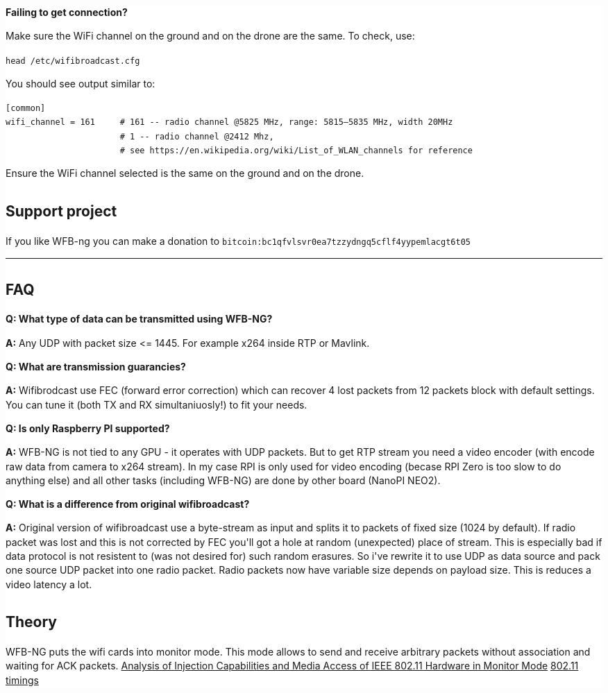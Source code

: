 
**Failing to get connection?**

Make sure the WiFi channel on the ground and on the drone are the same. To check, use:
```
head /etc/wifibroadcast.cfg
```

You should see output similar to:
```
[common]
wifi_channel = 161     # 161 -- radio channel @5825 MHz, range: 5815–5835 MHz, width 20MHz
                       # 1 -- radio channel @2412 Mhz, 
                       # see https://en.wikipedia.org/wiki/List_of_WLAN_channels for reference
```
Ensure the WiFi channel selected is the same on the ground and on the drone.

## Support project
If you like WFB-ng you can make a donation to `bitcoin:bc1qfvlsvr0ea7tzzydngq5cflf4yypemlacgt6t05`

---


## FAQ
**Q: What type of data can be transmitted using WFB-NG?**

**A:** Any UDP with packet size <= 1445. For example x264 inside RTP or Mavlink.

**Q: What are transmission guarancies?**

**A:** Wifibrodcast use FEC (forward error correction) which can recover 4 lost packets from 12 packets block with default settings. You can tune it (both TX and RX simultaniuosly!) to fit your needs.

**Q: Is only Raspberry PI supported?**

**A:** WFB-NG is not tied to any GPU - it operates with UDP packets. But to get RTP stream you need a video encoder (with encode raw data from camera to x264 stream). In my case RPI is only used for video encoding (becase RPI Zero is too slow to do anything else) and all other tasks (including WFB-NG) are done by other board (NanoPI NEO2).

**Q: What is a difference from original wifibroadcast?**

**A:** Original version of wifibroadcast use a byte-stream as input and splits it to packets of fixed size (1024 by default). If radio packet was lost and this is not corrected by FEC you'll got a hole at random (unexpected) place of stream. This is especially bad if data protocol is not resistent to (was not desired for) such random erasures. So i've rewrite it to use UDP as data source and pack one source UDP packet into one radio packet. Radio packets now have variable size depends on payload size. This is reduces a video latency a lot.

## Theory
WFB-NG puts the wifi cards into monitor mode. This mode allows to send and receive arbitrary packets without association and waiting for ACK packets.
[Analysis of Injection Capabilities and Media Access of IEEE 802.11 Hardware in Monitor Mode](https://github.com/svpcom/wfb-ng/blob/master/doc/Analysis%20of%20Injection%20Capabilities%20and%20Media%20Access%20of%20IEEE%20802.11%20Hardware%20in%20Monitor%20Mode.pdf)
[802.11 timings](https://github.com/ewa/802.11-data)
